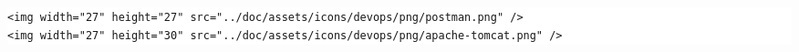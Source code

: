    <img width="27" height="27" src="../doc/assets/icons/devops/png/postman.png" />
    <img width="27" height="30" src="../doc/assets/icons/devops/png/apache-tomcat.png" />